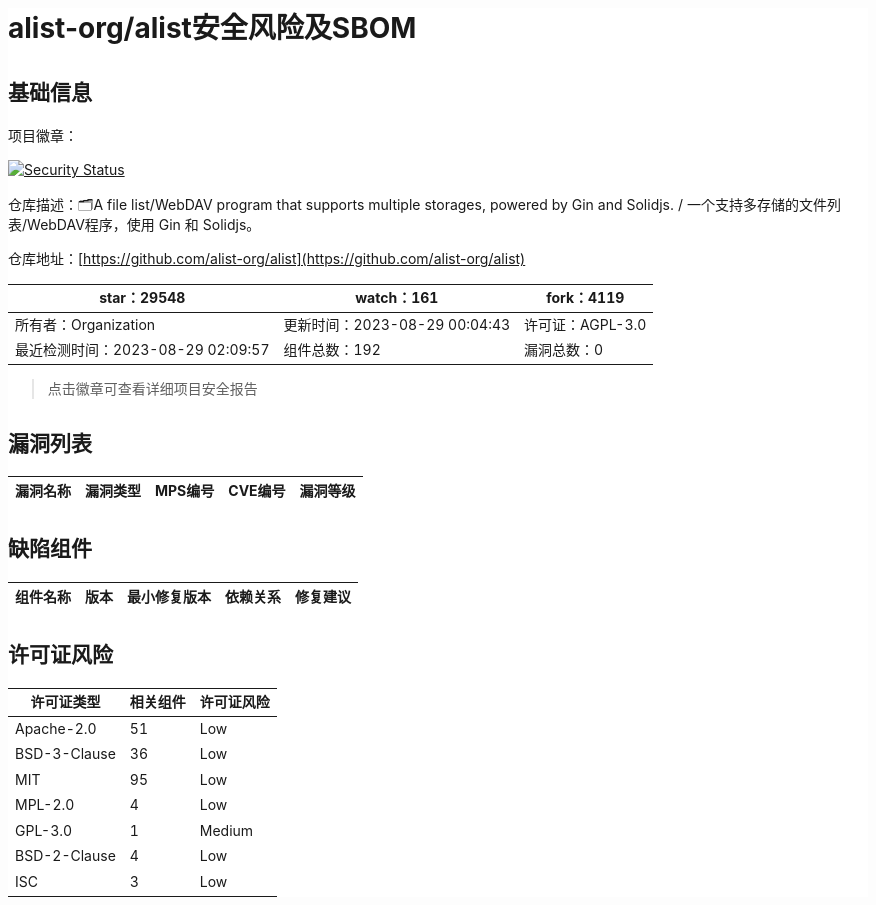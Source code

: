 # alist-org/alist安全风险及SBOM

## 基础信息

项目徽章：

[![Security Status](https://www.murphysec.com/platform3/v31/badge/1696223531691237376.svg)](https://www.murphysec.com/console/report/1695863305032593408/1696223531691237376)

仓库描述：🗂️A file list/WebDAV program that supports multiple storages, powered by Gin and Solidjs. / 一个支持多存储的文件列表/WebDAV程序，使用 Gin 和 Solidjs。

仓库地址：[https://github.com/alist-org/alist](https://github.com/alist-org/alist)

| star：29548 | watch：161 | fork：4119 |
| ----------- | -------------- | ------------ |
| 所有者：Organization | 更新时间：2023-08-29 00:04:43 | 许可证：AGPL-3.0 |
| 最近检测时间：2023-08-29 02:09:57 | 组件总数：192 | 漏洞总数：0 |

> 点击徽章可查看详细项目安全报告



## 漏洞列表

| 漏洞名称 | 漏洞类型 | MPS编号 | CVE编号 | 漏洞等级 |
| ------- | ------ | ------- | ------ | ----- |





## 缺陷组件

| 组件名称 | 版本 | 最小修复版本 | 依赖关系 | 修复建议 |
| -------- | ---- | ------------ | -------- | -------- |





## 许可证风险

| 许可证类型 | 相关组件 | 许可证风险 |
| ---------- | -------- | ---------- |
|Apache-2.0|51|Low|
|BSD-3-Clause|36|Low|
|MIT|95|Low|
|MPL-2.0|4|Low|
|GPL-3.0|1|Medium|
|BSD-2-Clause|4|Low|
|ISC|3|Low|
